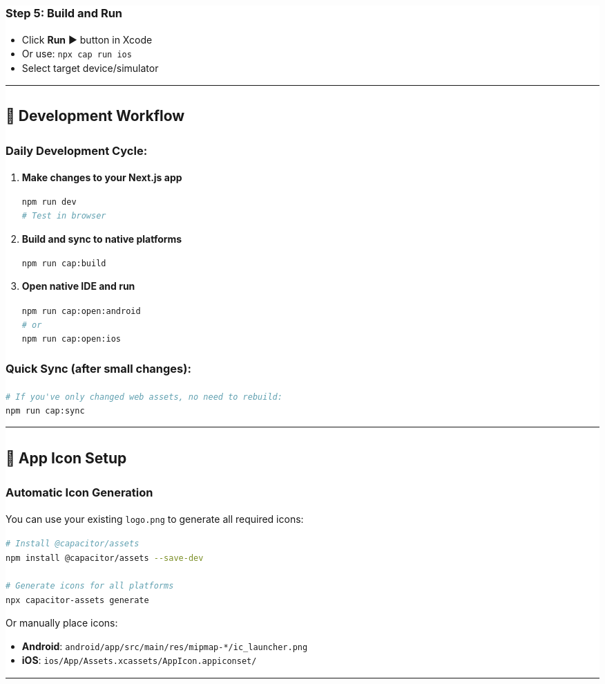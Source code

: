 ### **Step 5: Build and Run**
- Click **Run** ▶️ button in Xcode
- Or use: `npx cap run ios`
- Select target device/simulator

---

## 🔄 Development Workflow

### **Daily Development Cycle:**

1. **Make changes to your Next.js app**
   ```bash
   npm run dev
   # Test in browser
   ```

2. **Build and sync to native platforms**
   ```bash
   npm run cap:build
   ```

3. **Open native IDE and run**
   ```bash
   npm run cap:open:android
   # or
   npm run cap:open:ios
   ```

### **Quick Sync (after small changes):**
```bash
# If you've only changed web assets, no need to rebuild:
npm run cap:sync
```

---

## 🎨 App Icon Setup

### **Automatic Icon Generation**

You can use your existing `logo.png` to generate all required icons:

```bash
# Install @capacitor/assets
npm install @capacitor/assets --save-dev

# Generate icons for all platforms
npx capacitor-assets generate
```

Or manually place icons:
- **Android**: `android/app/src/main/res/mipmap-*/ic_launcher.png`
- **iOS**: `ios/App/Assets.xcassets/AppIcon.appiconset/`

---